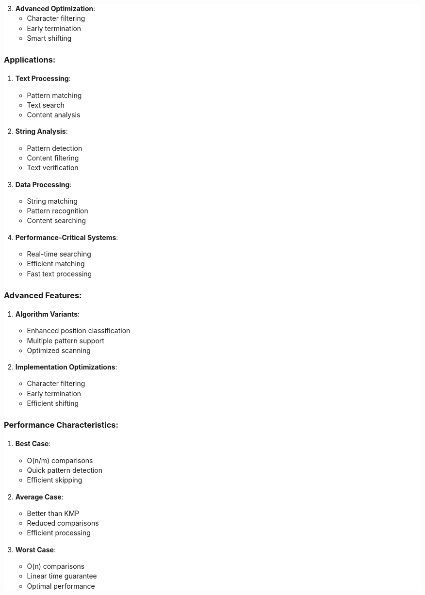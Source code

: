 3. **Advanced Optimization**:
   - Character filtering
   - Early termination
   - Smart shifting

### Applications:

1. **Text Processing**:
   - Pattern matching
   - Text search
   - Content analysis

2. **String Analysis**:
   - Pattern detection
   - Content filtering
   - Text verification

3. **Data Processing**:
   - String matching
   - Pattern recognition
   - Content searching

4. **Performance-Critical Systems**:
   - Real-time searching
   - Efficient matching
   - Fast text processing

### Advanced Features:

1. **Algorithm Variants**:
   - Enhanced position classification
   - Multiple pattern support
   - Optimized scanning

2. **Implementation Optimizations**:
   - Character filtering
   - Early termination
   - Efficient shifting

### Performance Characteristics:

1. **Best Case**:
   - O(n/m) comparisons
   - Quick pattern detection
   - Efficient skipping

2. **Average Case**:
   - Better than KMP
   - Reduced comparisons
   - Efficient processing

3. **Worst Case**:
   - O(n) comparisons
   - Linear time guarantee
   - Optimal performance
